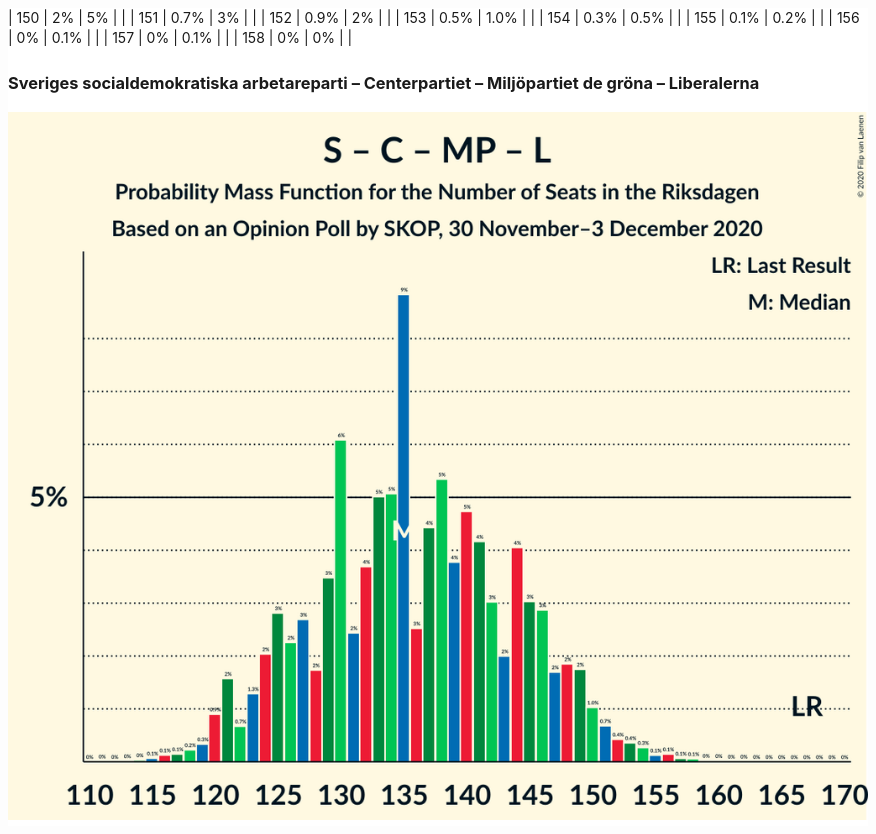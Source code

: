 | 150 | 2% | 5% |  |
| 151 | 0.7% | 3% |  |
| 152 | 0.9% | 2% |  |
| 153 | 0.5% | 1.0% |  |
| 154 | 0.3% | 0.5% |  |
| 155 | 0.1% | 0.2% |  |
| 156 | 0% | 0.1% |  |
| 157 | 0% | 0.1% |  |
| 158 | 0% | 0% |  |

### Sveriges socialdemokratiska arbetareparti – Centerpartiet – Miljöpartiet de gröna – Liberalerna

![Graph with seats probability mass function not yet produced](2020-12-03-SKOP-coalitions-seats-pmf-s–c–mp–l.png "Seats Probability Mass Function")
